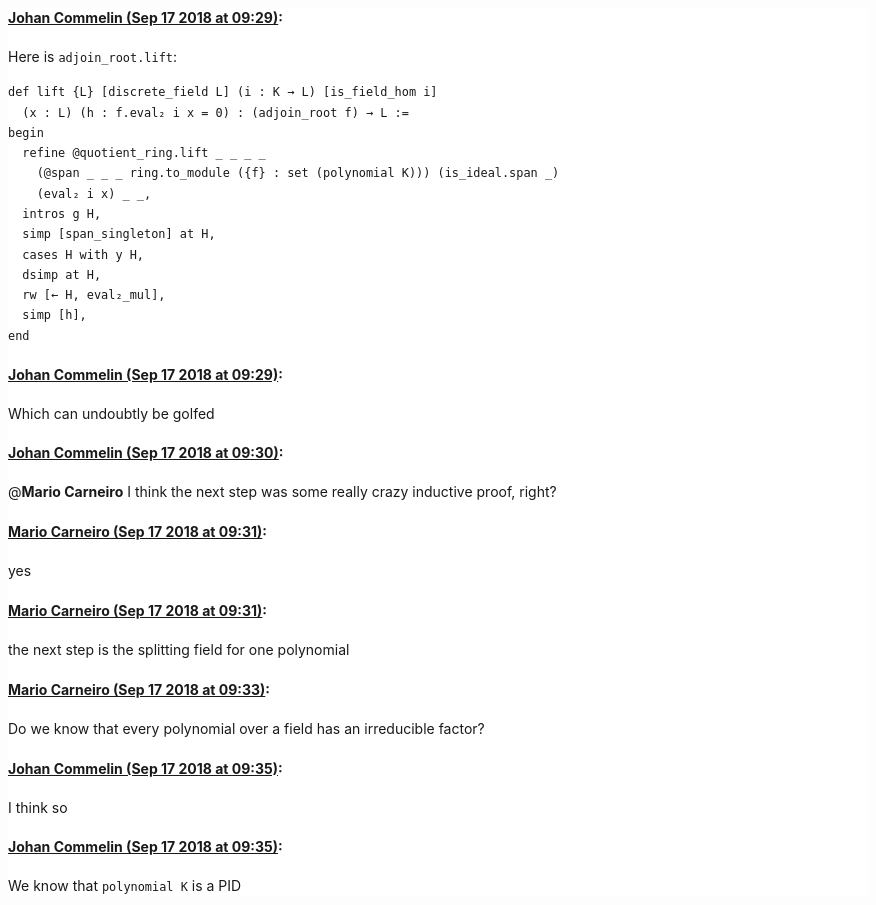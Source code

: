 #### [Johan Commelin (Sep 17 2018 at 09:29)](https://leanprover.zulipchat.com/#narrow/stream/141825-kbb/topic/splitting%20fields/near/134085269):
Here is `adjoin_root.lift`:
```lean
def lift {L} [discrete_field L] (i : K → L) [is_field_hom i]
  (x : L) (h : f.eval₂ i x = 0) : (adjoin_root f) → L :=
begin
  refine @quotient_ring.lift _ _ _ _
    (@span _ _ _ ring.to_module ({f} : set (polynomial K))) (is_ideal.span _)
    (eval₂ i x) _ _,
  intros g H,
  simp [span_singleton] at H,
  cases H with y H,
  dsimp at H,
  rw [← H, eval₂_mul],
  simp [h],
end
```

#### [Johan Commelin (Sep 17 2018 at 09:29)](https://leanprover.zulipchat.com/#narrow/stream/141825-kbb/topic/splitting%20fields/near/134085272):
Which can undoubtly be golfed

#### [Johan Commelin (Sep 17 2018 at 09:30)](https://leanprover.zulipchat.com/#narrow/stream/141825-kbb/topic/splitting%20fields/near/134085351):
@**Mario Carneiro** I think the next step was some really crazy inductive proof, right?

#### [Mario Carneiro (Sep 17 2018 at 09:31)](https://leanprover.zulipchat.com/#narrow/stream/141825-kbb/topic/splitting%20fields/near/134085364):
yes

#### [Mario Carneiro (Sep 17 2018 at 09:31)](https://leanprover.zulipchat.com/#narrow/stream/141825-kbb/topic/splitting%20fields/near/134085383):
the next step is the splitting field for one polynomial

#### [Mario Carneiro (Sep 17 2018 at 09:33)](https://leanprover.zulipchat.com/#narrow/stream/141825-kbb/topic/splitting%20fields/near/134085455):
Do we know that every polynomial over a field has an irreducible factor?

#### [Johan Commelin (Sep 17 2018 at 09:35)](https://leanprover.zulipchat.com/#narrow/stream/141825-kbb/topic/splitting%20fields/near/134085540):
I think so

#### [Johan Commelin (Sep 17 2018 at 09:35)](https://leanprover.zulipchat.com/#narrow/stream/141825-kbb/topic/splitting%20fields/near/134085543):
We know that `polynomial K` is a PID
